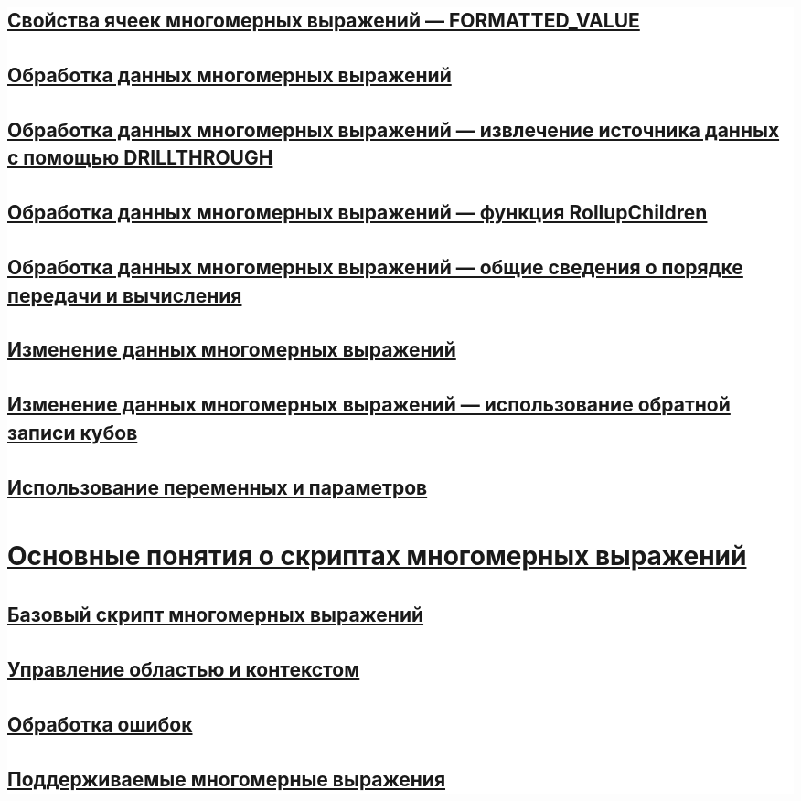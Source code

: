 ## [Свойства ячеек многомерных выражений — FORMATTED_VALUE](mdx-cell-properties-formatted-value-property.md)  
## [Обработка данных многомерных выражений](mdx-data-manipulation-manipulating-data.md)  
## [Обработка данных многомерных выражений — извлечение источника данных с помощью DRILLTHROUGH](mdx-data-manipulation-retrieve-source-data-using-drillthrough.md)  
## [Обработка данных многомерных выражений — функция RollupChildren](mdx-data-manipulation-rollupchildren-function.md)  
## [Обработка данных многомерных выражений — общие сведения о порядке передачи и вычисления](mdx-data-manipulation-understanding-pass-order-and-solve-order.md)  
## [Изменение данных многомерных выражений](mdx-data-modification-modifying-data.md)  
## [Изменение данных многомерных выражений — использование обратной записи кубов](mdx-data-modification-using-cube-writebacks.md)  
## [Использование переменных и параметров](using-variables-and-parameters-mdx.md)  
# [Основные понятия о скриптах многомерных выражений](mdx-scripting-fundamentals-analysis-services.md)  
## [Базовый скрипт многомерных выражений](the-basic-mdx-script-mdx.md)  
## [Управление областью и контекстом](managing-scope-and-context-mdx.md)  
## [Обработка ошибок](error-handling-mdx.md)  
## [Поддерживаемые многомерные выражения](supported-mdx-mdx.md)  
